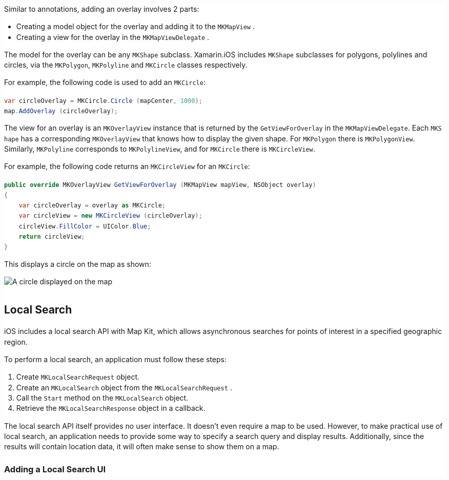 Similar to annotations, adding an overlay involves 2 parts:

- Creating a model object for the overlay and adding it to the  `MKMapView` .
- Creating a view for the overlay in the  `MKMapViewDelegate` .

The model for the overlay can be any `MKShape` subclass. Xamarin.iOS includes `MKShape` subclasses for polygons, polylines and circles, via the `MKPolygon`, `MKPolyline` and `MKCircle` classes respectively.

For example, the following code is used to add an `MKCircle`:

```csharp
var circleOverlay = MKCircle.Circle (mapCenter, 1000);
map.AddOverlay (circleOverlay);
```

The view for an overlay is an `MKOverlayView` instance that is returned by the `GetViewForOverlay` in the `MKMapViewDelegate`. Each `MKShape` has a corresponding `MKOverlayView` that knows how to display the given shape. For `MKPolygon` there is `MKPolygonView`. Similarly, `MKPolyline` corresponds to `MKPolylineView`, and for `MKCircle` there is `MKCircleView`.

For example, the following code returns an `MKCircleView` for an `MKCircle`:

```csharp
public override MKOverlayView GetViewForOverlay (MKMapView mapView, NSObject overlay)
{
    var circleOverlay = overlay as MKCircle;
    var circleView = new MKCircleView (circleOverlay);
    circleView.FillColor = UIColor.Blue;
    return circleView;
}
```

This displays a circle on the map as shown:

 ![](images/06-circle-overlay.png "A circle displayed on the map")

## Local Search

iOS includes a local search API with Map Kit, which allows asynchronous searches for points of interest in a specified geographic region.

To perform a local search, an application must follow these steps:

1. Create  `MKLocalSearchRequest` object.
1. Create an  `MKLocalSearch` object from the  `MKLocalSearchRequest` .
1. Call the  `Start` method on the  `MKLocalSearch` object.
1. Retrieve the  `MKLocalSearchResponse` object in a callback.

The local search API itself provides no user interface. It doesn’t even require a map to be used. However, to make practical use of local search, an application needs to provide some way to specify a search query and display results. Additionally, since the results will contain location data, it will often make sense to show them on a map.

<a name="Adding_a_Local_Search_UI"/>

### Adding a Local Search UI
